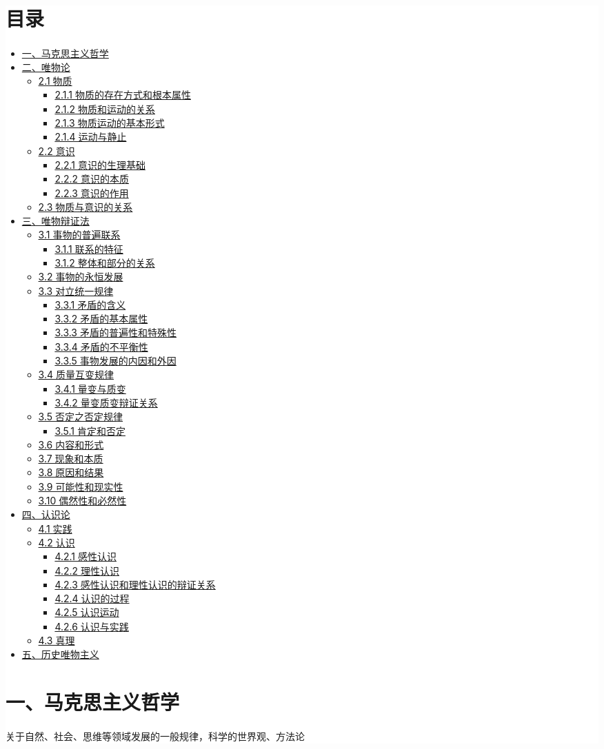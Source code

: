 # 目录
- [一、马克思主义哲学](#一马克思主义哲学)
- [二、唯物论](#二唯物论)
  - [2.1 物质](#21-物质)
    - [2.1.1 物质的存在方式和根本属性](#211-物质的存在方式和根本属性)
    - [2.1.2 物质和运动的关系](#212-物质和运动的关系)
    - [2.1.3 物质运动的基本形式](#213-物质运动的基本形式)
    - [2.1.4 运动与静止](#214-运动与静止)
  - [2.2 意识](#22-意识)
    - [2.2.1 意识的生理基础](#221-意识的生理基础)
    - [2.2.2 意识的本质](#222-意识的本质)
    - [2.2.3 意识的作用](#223-意识的作用)
  - [2.3 物质与意识的关系](#23-物质与意识的关系)
- [三、唯物辩证法](#三唯物辩证法)
  - [3.1 事物的普遍联系](#31-事物的普遍联系)
    - [3.1.1 联系的特征](#311-联系的特征)
    - [3.1.2 整体和部分的关系](#312-整体和部分的关系)
  - [3.2 事物的永恒发展](#32-事物的永恒发展)
  - [3.3 对立统一规律](#33-对立统一规律)
    - [3.3.1 矛盾的含义](#331-矛盾的含义)
    - [3.3.2 矛盾的基本属性](#332-矛盾的基本属性)
    - [3.3.3 矛盾的普遍性和特殊性](#333-矛盾的普遍性和特殊性)
    - [3.3.4 矛盾的不平衡性](#334-矛盾的不平衡性)
    - [3.3.5 事物发展的内因和外因](#335-事物发展的内因和外因)
  - [3.4 质量互变规律](#34-质量互变规律)
    - [3.4.1 量变与质变](#341-量变与质变)
    - [3.4.2 量变质变辩证关系](#342-量变质变辩证关系)
  - [3.5 否定之否定规律](#35-否定之否定规律)
    - [3.5.1 肯定和否定](#351-肯定和否定)
  - [3.6 内容和形式](#36-内容和形式)
  - [3.7 现象和本质](#37-现象和本质)
  - [3.8 原因和结果](#38-原因和结果)
  - [3.9 可能性和现实性](#39-可能性和现实性)
  - [3.10 偶然性和必然性](#310-偶然性和必然性)
- [四、认识论](#四认识论)
  - [4.1 实践](#41-实践)
  - [4.2 认识](#42-认识)
    - [4.2.1 感性认识](#421-感性认识)
    - [4.2.2 理性认识](#422-理性认识)
    - [4.2.3 感性认识和理性认识的辩证关系](#423-感性认识和理性认识的辩证关系)
    - [4.2.4 认识的过程](#424-认识的过程)
    - [4.2.5 认识运动](#425-认识运动)
    - [4.2.6 认识与实践](#426-认识与实践)
  - [4.3 真理](#43-真理)
- [五、历史唯物主义](#五历史唯物主义)


# 一、马克思主义哲学
关于自然、社会、思维等领域发展的一般规律，科学的世界观、方法论
